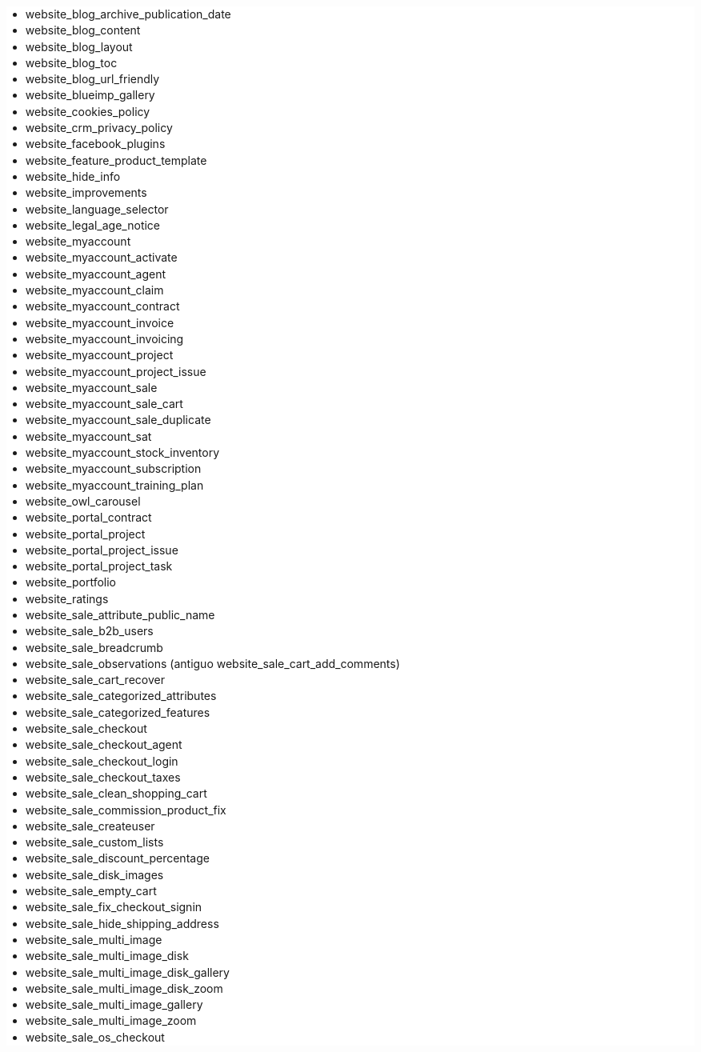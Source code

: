 - website_blog_archive_publication_date
- website_blog_content
- website_blog_layout
- website_blog_toc
- website_blog_url_friendly
- website_blueimp_gallery
- website_cookies_policy
- website_crm_privacy_policy
- website_facebook_plugins
- website_feature_product_template
- website_hide_info
- website_improvements
- website_language_selector
- website_legal_age_notice
- website_myaccount
- website_myaccount_activate
- website_myaccount_agent
- website_myaccount_claim
- website_myaccount_contract
- website_myaccount_invoice
- website_myaccount_invoicing
- website_myaccount_project
- website_myaccount_project_issue
- website_myaccount_sale
- website_myaccount_sale_cart
- website_myaccount_sale_duplicate
- website_myaccount_sat
- website_myaccount_stock_inventory
- website_myaccount_subscription
- website_myaccount_training_plan
- website_owl_carousel
- website_portal_contract
- website_portal_project
- website_portal_project_issue
- website_portal_project_task
- website_portfolio
- website_ratings
- website_sale_attribute_public_name
- website_sale_b2b_users
- website_sale_breadcrumb
- website_sale_observations (antiguo website_sale_cart_add_comments)
- website_sale_cart_recover
- website_sale_categorized_attributes
- website_sale_categorized_features
- website_sale_checkout
- website_sale_checkout_agent
- website_sale_checkout_login
- website_sale_checkout_taxes
- website_sale_clean_shopping_cart
- website_sale_commission_product_fix
- website_sale_createuser
- website_sale_custom_lists
- website_sale_discount_percentage
- website_sale_disk_images
- website_sale_empty_cart
- website_sale_fix_checkout_signin
- website_sale_hide_shipping_address
- website_sale_multi_image
- website_sale_multi_image_disk
- website_sale_multi_image_disk_gallery
- website_sale_multi_image_disk_zoom
- website_sale_multi_image_gallery
- website_sale_multi_image_zoom
- website_sale_os_checkout
